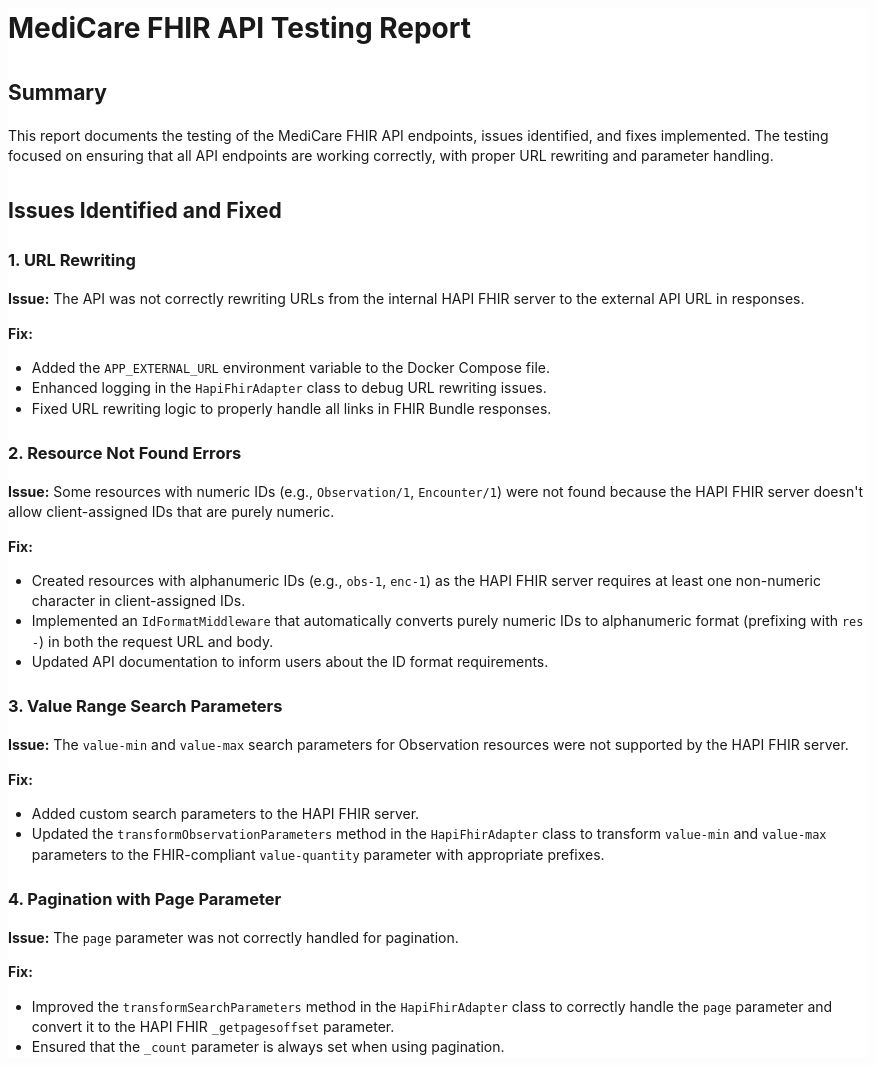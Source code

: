 # MediCare FHIR API Testing Report

## Summary

This report documents the testing of the MediCare FHIR API endpoints, issues identified, and fixes implemented. The testing focused on ensuring that all API endpoints are working correctly, with proper URL rewriting and parameter handling.

## Issues Identified and Fixed

### 1. URL Rewriting

**Issue:** The API was not correctly rewriting URLs from the internal HAPI FHIR server to the external API URL in responses.

**Fix:** 
- Added the `APP_EXTERNAL_URL` environment variable to the Docker Compose file.
- Enhanced logging in the `HapiFhirAdapter` class to debug URL rewriting issues.
- Fixed URL rewriting logic to properly handle all links in FHIR Bundle responses.

### 2. Resource Not Found Errors

**Issue:** Some resources with numeric IDs (e.g., `Observation/1`, `Encounter/1`) were not found because the HAPI FHIR server doesn't allow client-assigned IDs that are purely numeric.

**Fix:**
- Created resources with alphanumeric IDs (e.g., `obs-1`, `enc-1`) as the HAPI FHIR server requires at least one non-numeric character in client-assigned IDs.
- Implemented an `IdFormatMiddleware` that automatically converts purely numeric IDs to alphanumeric format (prefixing with `res-`) in both the request URL and body.
- Updated API documentation to inform users about the ID format requirements.

### 3. Value Range Search Parameters

**Issue:** The `value-min` and `value-max` search parameters for Observation resources were not supported by the HAPI FHIR server.

**Fix:**
- Added custom search parameters to the HAPI FHIR server.
- Updated the `transformObservationParameters` method in the `HapiFhirAdapter` class to transform `value-min` and `value-max` parameters to the FHIR-compliant `value-quantity` parameter with appropriate prefixes.

### 4. Pagination with Page Parameter

**Issue:** The `page` parameter was not correctly handled for pagination.

**Fix:**
- Improved the `transformSearchParameters` method in the `HapiFhirAdapter` class to correctly handle the `page` parameter and convert it to the HAPI FHIR `_getpagesoffset` parameter.
- Ensured that the `_count` parameter is always set when using pagination.
